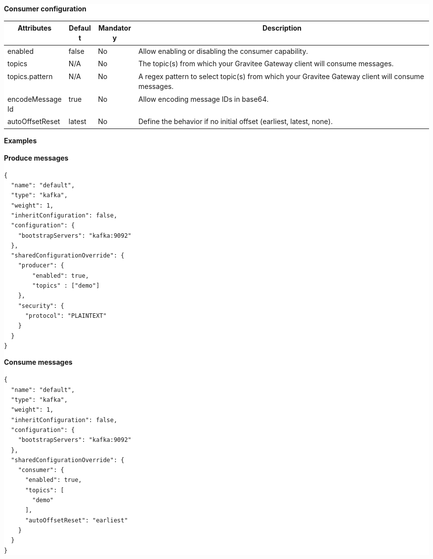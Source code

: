 **Consumer configuration**

| Attributes      | Default | Mandatory | Description                                                                                       |
| --------------- | ------- | --------- | ------------------------------------------------------------------------------------------------- |
| enabled         | false   | No        | Allow enabling or disabling the consumer capability.                                              |
| topics          | N/A     | No        | The topic(s) from which your Gravitee Gateway client will consume messages.                       |
| topics.pattern  | N/A     | No        | A regex pattern to select topic(s) from which your Gravitee Gateway client will consume messages. |
| encodeMessageId | true    | No        | Allow encoding message IDs in base64.                                                             |
| autoOffsetReset | latest  | No        | Define the behavior if no initial offset (earliest, latest, none).                                |

**Examples**

**Produce messages**

```
{
  "name": "default",
  "type": "kafka",
  "weight": 1,
  "inheritConfiguration": false,
  "configuration": {
    "bootstrapServers": "kafka:9092"
  },
  "sharedConfigurationOverride": {
    "producer": {
        "enabled": true,
        "topics" : ["demo"]
    },
    "security": {
      "protocol": "PLAINTEXT"
    }
  }
}
```

**Consume messages**

```
{
  "name": "default",
  "type": "kafka",
  "weight": 1,
  "inheritConfiguration": false,
  "configuration": {
    "bootstrapServers": "kafka:9092"
  },
  "sharedConfigurationOverride": {
    "consumer": {
      "enabled": true,
      "topics": [
        "demo"
      ],
      "autoOffsetReset": "earliest"
    }
  }
}
```
